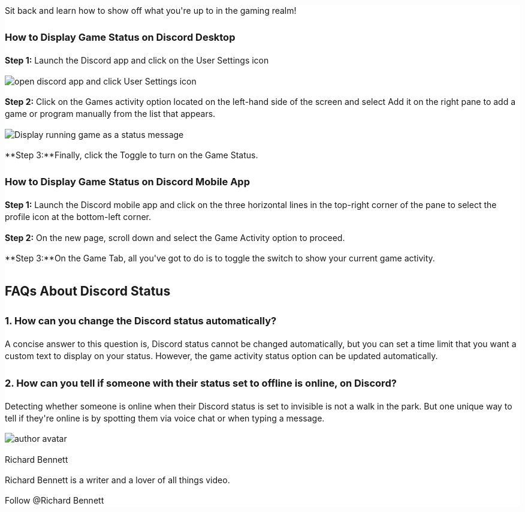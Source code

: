 Sit back and learn how to show off what you're up to in the gaming realm!

### **How to Display Game Status on Discord Desktop**

**Step 1:** Launch the Discord app and click on the User Settings icon

![ open discord app and click User Settings icon](https://images.wondershare.com/filmora/article-images/display-game-activity-on-discord-status-via-desktop.jpg)

**Step 2:** Click on the Games activity option located on the left-hand side of the screen and select Add it on the right pane to add a game or program manually from the list that appears.

![Display running game as a status message ](https://images.wondershare.com/filmora/article-images/display-currenlty-running-game-as-status-message.jpg)

**Step 3:**Finally, click the Toggle to turn on the Game Status.

### **How to Display Game Status on Discord Mobile App**

**Step 1:** Launch the Discord mobile app and click on the three horizontal lines in the top-right corner of the pane to select the profile icon at the bottom-left corner.

**Step 2:** On the new page, scroll down and select the Game Activity option to proceed.

**Step 3:**On the Game Tab, all you've got to do is to toggle the switch to show your current game activity.

## **FAQs About Discord Status**

### **1\. How can you change the Discord status automatically?**

A concise answer to this question is, Discord status cannot be changed automatically, but you can set a time limit that you want a custom text to display on your status. However, the game activity status option can be updated automatically.

### **2\. How can you tell if someone with their status set to offline is online, on Discord?**

Detecting whether someone is online when their Discord status is set to invisible is not a walk in the park. But one unique way to tell if they're online is by spotting them via voice chat or when typing a message.

![author avatar](https://images.wondershare.com/filmora/article-images/richard-bennett.jpg)

Richard Bennett

Richard Bennett is a writer and a lover of all things video.

Follow @Richard Bennett

<ins class="adsbygoogle"
     style="display:block"
     data-ad-format="autorelaxed"
     data-ad-client="ca-pub-7571918770474297"
     data-ad-slot="1223367746"></ins>
